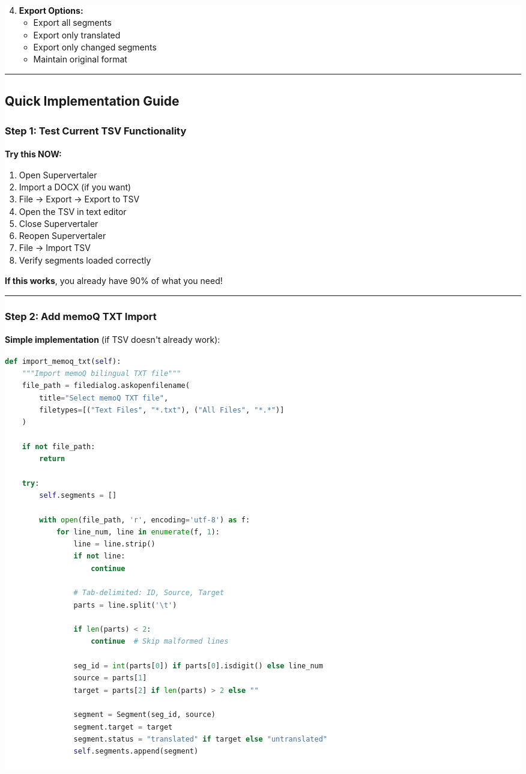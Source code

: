 4. **Export Options:**
   - Export all segments
   - Export only translated
   - Export only changed segments
   - Maintain original format

---

## Quick Implementation Guide

### Step 1: Test Current TSV Functionality

**Try this NOW:**
1. Open Supervertaler
2. Import a DOCX (if you want)
3. File → Export → Export to TSV
4. Open the TSV in text editor
5. Close Supervertaler
6. Reopen Supervertaler  
7. File → Import TSV
8. Verify segments loaded correctly

**If this works**, you already have 90% of what you need!

---

### Step 2: Add memoQ TXT Import

**Simple implementation** (if TSV doesn't already work):

```python
def import_memoq_txt(self):
    """Import memoQ bilingual TXT file"""
    file_path = filedialog.askopenfilename(
        title="Select memoQ TXT file",
        filetypes=[("Text Files", "*.txt"), ("All Files", "*.*")]
    )
    
    if not file_path:
        return
    
    try:
        self.segments = []
        
        with open(file_path, 'r', encoding='utf-8') as f:
            for line_num, line in enumerate(f, 1):
                line = line.strip()
                if not line:
                    continue
                
                # Tab-delimited: ID, Source, Target
                parts = line.split('\t')
                
                if len(parts) < 2:
                    continue  # Skip malformed lines
                
                seg_id = int(parts[0]) if parts[0].isdigit() else line_num
                source = parts[1]
                target = parts[2] if len(parts) > 2 else ""
                
                segment = Segment(seg_id, source)
                segment.target = target
                segment.status = "translated" if target else "untranslated"
                self.segments.append(segment)
        
```